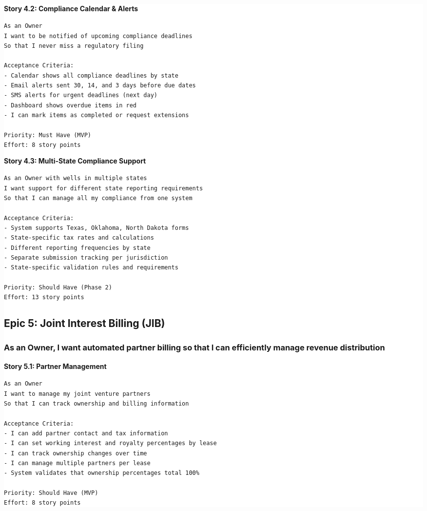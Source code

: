 **Story 4.2: Compliance Calendar & Alerts**

```
As an Owner
I want to be notified of upcoming compliance deadlines
So that I never miss a regulatory filing

Acceptance Criteria:
- Calendar shows all compliance deadlines by state
- Email alerts sent 30, 14, and 3 days before due dates
- SMS alerts for urgent deadlines (next day)
- Dashboard shows overdue items in red
- I can mark items as completed or request extensions

Priority: Must Have (MVP)
Effort: 8 story points
```

**Story 4.3: Multi-State Compliance Support**

```
As an Owner with wells in multiple states
I want support for different state reporting requirements
So that I can manage all my compliance from one system

Acceptance Criteria:
- System supports Texas, Oklahoma, North Dakota forms
- State-specific tax rates and calculations
- Different reporting frequencies by state
- Separate submission tracking per jurisdiction
- State-specific validation rules and requirements

Priority: Should Have (Phase 2)
Effort: 13 story points
```

## Epic 5: Joint Interest Billing (JIB)

### As an Owner, I want automated partner billing so that I can efficiently manage revenue distribution

**Story 5.1: Partner Management**

```
As an Owner
I want to manage my joint venture partners
So that I can track ownership and billing information

Acceptance Criteria:
- I can add partner contact and tax information
- I can set working interest and royalty percentages by lease
- I can track ownership changes over time
- I can manage multiple partners per lease
- System validates that ownership percentages total 100%

Priority: Should Have (MVP)
Effort: 8 story points
```
